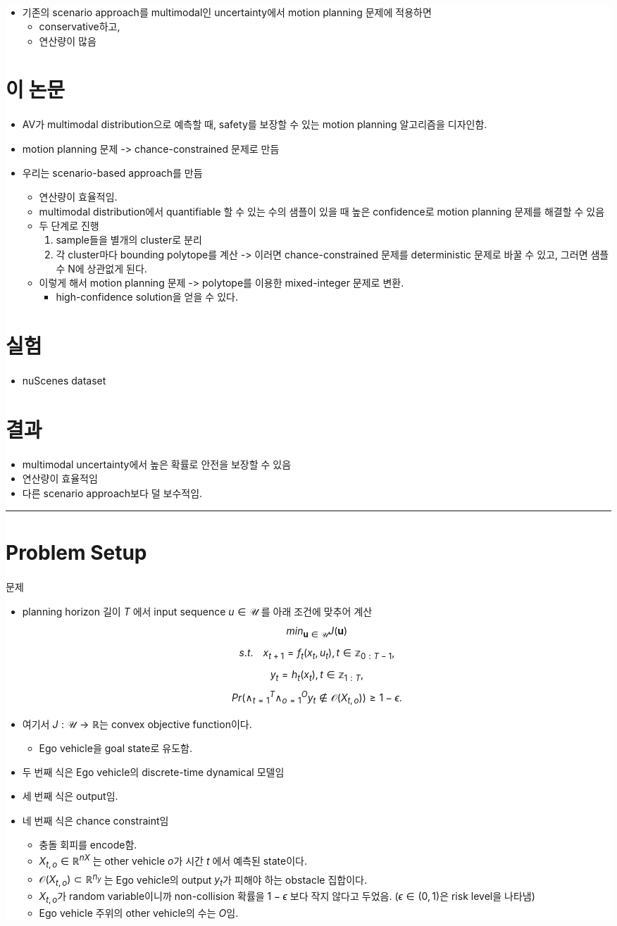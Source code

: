 - 기존의 scenario approach를 multimodal인 uncertainty에서 motion planning 문제에 적용하면 
	- conservative하고, 
	- 연산량이 많음

# 이 논문
- AV가 multimodal distribution으로 예측할 때, safety를 보장할 수 있는 motion planning 알고리즘을 디자인함.

- motion planning 문제 -> chance-constrained 문제로 만듬
- 우리는 scenario-based approach를 만듬
	- 연산량이 효율적임.
	- multimodal distribution에서 quantifiable 할 수 있는 수의 샘플이 있을 때 높은 confidence로 motion planning 문제를 해결할 수 있음
	- 두 단계로 진행
		1) sample들을 별개의 cluster로 분리
		2) 각 cluster마다 bounding polytope를 계산
		-> 이러면 chance-constrained 문제를 deterministic 문제로 바꿀 수 있고, 그러면 샘플 수 N에 상관없게 된다.
	- 이렇게 해서 motion planning 문제 -> polytope를 이용한 mixed-integer 문제로 변환.
		- high-confidence solution을 얻을 수 있다.

# 실험
- nuScenes dataset

# 결과
- multimodal uncertainty에서 높은 확률로 안전을 보장할 수 있음
- 연산량이 효율적임
- 다른 scenario approach보다 덜 보수적임.



---

# Problem Setup

문제
- planning horizon 길이 $T$ 에서 input sequence $u\in \mathcal{U}$ 를 아래 조건에 맞추어 계산
$$min_{\mathbf{u}\in \mathbf{\mathcal{U}}} J(\mathbf{u}) $$
$$s.t. \;\;\;\;x_{t+1} = f_t(x_t, u_t), t\in \mathbb{z}_{0:T-1},$$
$$y_t = h_t(x_t), t\in \mathbb{z}_{1:T},$$
$$Pr(\land^T_{t=1} \land^O_{o=1}y_t\notin \mathcal{O}(X_{t,o}))\geq1-\epsilon. $$

- 여기서 $J:\mathcal{U} \to\mathbb{R}$는 convex objective function이다.
	- Ego vehicle을 goal state로 유도함.
- 두 번째 식은 Ego vehicle의 discrete-time dynamical 모델임
- 세 번째 식은 output임.
- 네 번째 식은 chance constraint임
	- 충돌 회피를 encode함.
	- $X_{t,o}\in\mathbb{R}^{nX}$ 는 other vehicle $o$가 시간 $t$ 에서 예측된 state이다.
	- $\mathcal{O}(X_{t,o})\subset\mathbb{R}^{n_y}$ 는 Ego vehicle의 output $y_t$가 피해야 하는 obstacle 집합이다.
	- $X_{t,o}$가 random variable이니까 non-collision 확률을 $1-\epsilon$ 보다 작지 않다고 두었음. ($\epsilon \in (0,1)$은 risk level을 나타냄)
	- Ego vehicle 주위의 other vehicle의 수는 $O$임.

